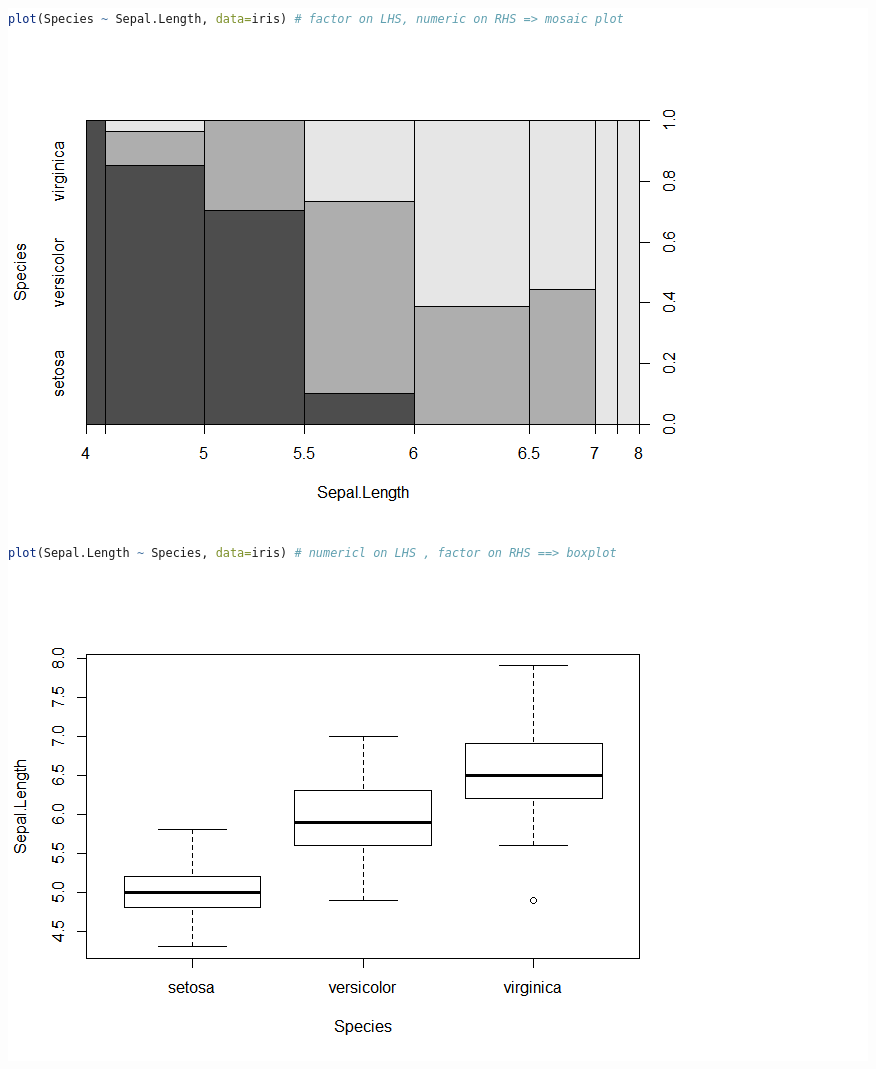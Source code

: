 ``` r
plot(Species ~ Sepal.Length, data=iris) # factor on LHS, numeric on RHS => mosaic plot
```

![](ADP_r_basic_1_files/figure-gfm/unnamed-chunk-7-3.png)

``` r
plot(Sepal.Length ~ Species, data=iris) # numericl on LHS , factor on RHS ==> boxplot
```

![](ADP_r_basic_1_files/figure-gfm/unnamed-chunk-7-4.png)
